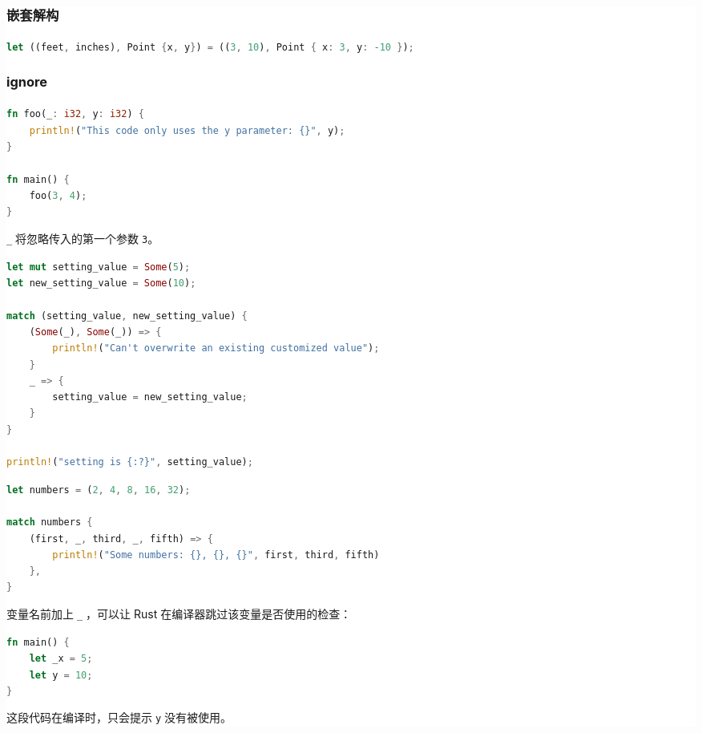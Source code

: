 ### 嵌套解构

```rust
let ((feet, inches), Point {x, y}) = ((3, 10), Point { x: 3, y: -10 });
```

### ignore

```rust
fn foo(_: i32, y: i32) {
    println!("This code only uses the y parameter: {}", y);
}

fn main() {
    foo(3, 4);
}
```

`_` 将忽略传入的第一个参数 `3`。

```rust
let mut setting_value = Some(5);
let new_setting_value = Some(10);

match (setting_value, new_setting_value) {
    (Some(_), Some(_)) => {
        println!("Can't overwrite an existing customized value");
    }
    _ => {
        setting_value = new_setting_value;
    }
}

println!("setting is {:?}", setting_value);
```

```rust
let numbers = (2, 4, 8, 16, 32);

match numbers {
    (first, _, third, _, fifth) => {
        println!("Some numbers: {}, {}, {}", first, third, fifth)
    },
}
```

变量名前加上 `_` ，可以让 Rust 在编译器跳过该变量是否使用的检查：

```rust
fn main() {
    let _x = 5;
    let y = 10;
}
```

这段代码在编译时，只会提示 `y` 没有被使用。
